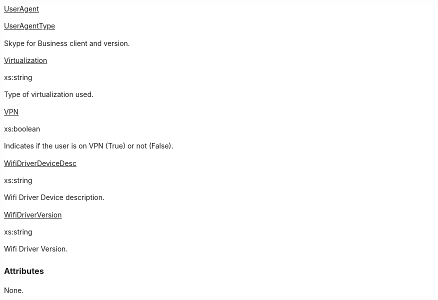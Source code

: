 </tr>
<tr class="odd">
<td><p><a href="useragent-element-qualityendpointtype-complextype-skype-for-business-sdn-interface-2-2-schema-d.md">UserAgent</a></p></td>
<td><p><a href="useragenttype-complextype-skype-for-business-sdn-interface-2-2-schema-d.md">UserAgentType</a></p></td>
<td><p>Skype for Business client and version.</p></td>
</tr>
<tr class="even">
<td><p><a href="virtualization-element-qualityendpointtype-complextype-skype-sdn-2-2-d.md">Virtualization</a></p></td>
<td><p>xs:string</p></td>
<td><p>Type of virtualization used.</p></td>
</tr>
<tr class="odd">
<td><p><a href="vpn-element-qualityendpointtype-complextype-skype-for-business-sdn-interface-2-2-schema-d.md">VPN</a></p></td>
<td><p>xs:boolean</p></td>
<td><p>Indicates if the user is on VPN (True) or not (False).</p></td>
</tr>
<tr class="even">
<td><p><a href="wifidriverdevicedesc-element-qualityendpointtype-complextype-skype-sdn-2-2-d.md">WifiDriverDeviceDesc</a></p></td>
<td><p>xs:string</p></td>
<td><p>Wifi Driver Device description.</p></td>
</tr>
<tr class="odd">
<td><p><a href="wifidriverversion-element-qualityendpointtype-complextype-skype-sdn-2-2-d.md">WifiDriverVersion</a></p></td>
<td><p>xs:string</p></td>
<td><p>Wifi Driver Version.</p></td>
</tr>
</tbody>
</table>


### Attributes

None.


